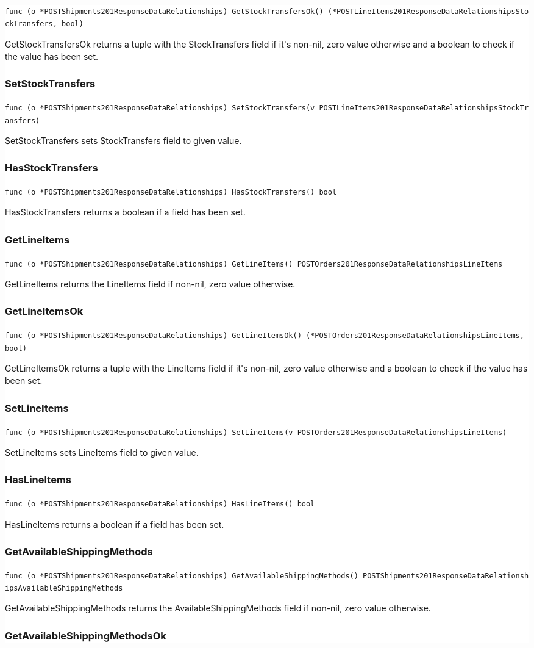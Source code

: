 `func (o *POSTShipments201ResponseDataRelationships) GetStockTransfersOk() (*POSTLineItems201ResponseDataRelationshipsStockTransfers, bool)`

GetStockTransfersOk returns a tuple with the StockTransfers field if it's non-nil, zero value otherwise
and a boolean to check if the value has been set.

### SetStockTransfers

`func (o *POSTShipments201ResponseDataRelationships) SetStockTransfers(v POSTLineItems201ResponseDataRelationshipsStockTransfers)`

SetStockTransfers sets StockTransfers field to given value.

### HasStockTransfers

`func (o *POSTShipments201ResponseDataRelationships) HasStockTransfers() bool`

HasStockTransfers returns a boolean if a field has been set.

### GetLineItems

`func (o *POSTShipments201ResponseDataRelationships) GetLineItems() POSTOrders201ResponseDataRelationshipsLineItems`

GetLineItems returns the LineItems field if non-nil, zero value otherwise.

### GetLineItemsOk

`func (o *POSTShipments201ResponseDataRelationships) GetLineItemsOk() (*POSTOrders201ResponseDataRelationshipsLineItems, bool)`

GetLineItemsOk returns a tuple with the LineItems field if it's non-nil, zero value otherwise
and a boolean to check if the value has been set.

### SetLineItems

`func (o *POSTShipments201ResponseDataRelationships) SetLineItems(v POSTOrders201ResponseDataRelationshipsLineItems)`

SetLineItems sets LineItems field to given value.

### HasLineItems

`func (o *POSTShipments201ResponseDataRelationships) HasLineItems() bool`

HasLineItems returns a boolean if a field has been set.

### GetAvailableShippingMethods

`func (o *POSTShipments201ResponseDataRelationships) GetAvailableShippingMethods() POSTShipments201ResponseDataRelationshipsAvailableShippingMethods`

GetAvailableShippingMethods returns the AvailableShippingMethods field if non-nil, zero value otherwise.

### GetAvailableShippingMethodsOk
